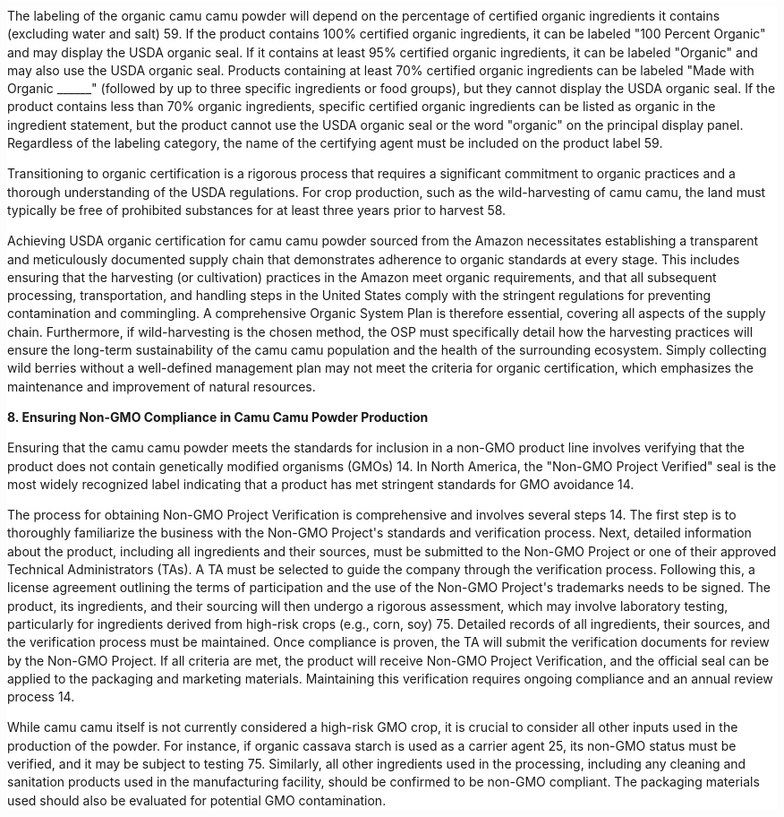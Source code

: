 The labeling of the organic camu camu powder will depend on the percentage of certified organic ingredients it contains (excluding water and salt) 59. If the product contains 100% certified organic ingredients, it can be labeled "100 Percent Organic" and may display the USDA organic seal. If it contains at least 95% certified organic ingredients, it can be labeled "Organic" and may also use the USDA organic seal. Products containing at least 70% certified organic ingredients can be labeled "Made with Organic \_\_\_\_\_\_" (followed by up to three specific ingredients or food groups), but they cannot display the USDA organic seal. If the product contains less than 70% organic ingredients, specific certified organic ingredients can be listed as organic in the ingredient statement, but the product cannot use the USDA organic seal or the word "organic" on the principal display panel. Regardless of the labeling category, the name of the certifying agent must be included on the product label 59.

Transitioning to organic certification is a rigorous process that requires a significant commitment to organic practices and a thorough understanding of the USDA regulations. For crop production, such as the wild-harvesting of camu camu, the land must typically be free of prohibited substances for at least three years prior to harvest 58.

Achieving USDA organic certification for camu camu powder sourced from the Amazon necessitates establishing a transparent and meticulously documented supply chain that demonstrates adherence to organic standards at every stage. This includes ensuring that the harvesting (or cultivation) practices in the Amazon meet organic requirements, and that all subsequent processing, transportation, and handling steps in the United States comply with the stringent regulations for preventing contamination and commingling. A comprehensive Organic System Plan is therefore essential, covering all aspects of the supply chain. Furthermore, if wild-harvesting is the chosen method, the OSP must specifically detail how the harvesting practices will ensure the long-term sustainability of the camu camu population and the health of the surrounding ecosystem. Simply collecting wild berries without a well-defined management plan may not meet the criteria for organic certification, which emphasizes the maintenance and improvement of natural resources.

**8\. Ensuring Non-GMO Compliance in Camu Camu Powder Production**

Ensuring that the camu camu powder meets the standards for inclusion in a non-GMO product line involves verifying that the product does not contain genetically modified organisms (GMOs) 14. In North America, the "Non-GMO Project Verified" seal is the most widely recognized label indicating that a product has met stringent standards for GMO avoidance 14.

The process for obtaining Non-GMO Project Verification is comprehensive and involves several steps 14. The first step is to thoroughly familiarize the business with the Non-GMO Project's standards and verification process. Next, detailed information about the product, including all ingredients and their sources, must be submitted to the Non-GMO Project or one of their approved Technical Administrators (TAs). A TA must be selected to guide the company through the verification process. Following this, a license agreement outlining the terms of participation and the use of the Non-GMO Project's trademarks needs to be signed. The product, its ingredients, and their sourcing will then undergo a rigorous assessment, which may involve laboratory testing, particularly for ingredients derived from high-risk crops (e.g., corn, soy) 75. Detailed records of all ingredients, their sources, and the verification process must be maintained. Once compliance is proven, the TA will submit the verification documents for review by the Non-GMO Project. If all criteria are met, the product will receive Non-GMO Project Verification, and the official seal can be applied to the packaging and marketing materials. Maintaining this verification requires ongoing compliance and an annual review process 14.

While camu camu itself is not currently considered a high-risk GMO crop, it is crucial to consider all other inputs used in the production of the powder. For instance, if organic cassava starch is used as a carrier agent 25, its non-GMO status must be verified, and it may be subject to testing 75. Similarly, all other ingredients used in the processing, including any cleaning and sanitation products used in the manufacturing facility, should be confirmed to be non-GMO compliant. The packaging materials used should also be evaluated for potential GMO contamination.
